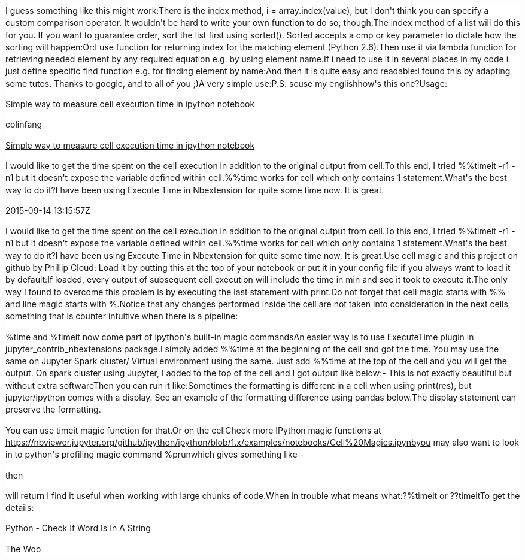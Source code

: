 I guess something like this might work:There is the index method, i = array.index(value), but I don't think you can specify a custom comparison operator. It wouldn't be hard to write your own function to do so, though:The index method of a list will do this for you. If you want to guarantee order, sort the list first using sorted(). Sorted accepts a cmp or key parameter to dictate how the sorting will happen:Or:I use function for returning index for the matching element (Python 2.6):Then use it via lambda function for retrieving needed element by any required equation e.g. by using element name.If i need to use it in several places in my code i just define specific find function e.g. for finding element by name:And then it is quite easy and readable:I found this by adapting some tutos. Thanks to google, and to all of you ;)A very simple use:P.S. scuse my englishhow's this one?Usage:

Simple way to measure cell execution time in ipython notebook

colinfang

[Simple way to measure cell execution time in ipython notebook](https://stackoverflow.com/questions/32565829/simple-way-to-measure-cell-execution-time-in-ipython-notebook)

I would like to get the time spent on the cell execution in addition to the original output from cell.To this end, I tried %%timeit -r1 -n1 but it doesn't expose the variable defined within cell.%%time works for cell which only contains 1 statement.What's the best way to do it?I have been using Execute Time in Nbextension for quite some time now. It is great.

2015-09-14 13:15:57Z

I would like to get the time spent on the cell execution in addition to the original output from cell.To this end, I tried %%timeit -r1 -n1 but it doesn't expose the variable defined within cell.%%time works for cell which only contains 1 statement.What's the best way to do it?I have been using Execute Time in Nbextension for quite some time now. It is great.Use cell magic and this project on github by Phillip Cloud: Load it by putting this at the top of your notebook or put it in your config file if you always want to load it by default:If loaded, every output of subsequent cell execution will include the time in min and sec it took to execute it.The only way I found to overcome this problem is by executing the last statement with print.Do not forget that cell magic starts with %% and line magic starts with %.Notice that any changes performed inside the cell are not taken into consideration in the next cells, something that is counter intuitive when there is a pipeline:

%time and %timeit now come part of ipython's built-in magic commandsAn easier way is to use ExecuteTime plugin in jupyter_contrib_nbextensions package.I simply added %%time at the beginning of the cell and got the time.  You may use the same on Jupyter Spark cluster/ Virtual environment using the same. Just add %%time at the top of the cell and you will get the output. On spark cluster using Jupyter, I added to the top of the cell and I got output like below:- This is not exactly beautiful but without extra softwareThen you can run it like:Sometimes the formatting is different in a cell when using print(res), but jupyter/ipython comes with a display. See an example of the formatting difference using pandas below.The display statement can preserve the formatting. 

You can use timeit magic function for that.Or on the cellCheck more IPython magic functions at https://nbviewer.jupyter.org/github/ipython/ipython/blob/1.x/examples/notebooks/Cell%20Magics.ipynbyou may also want to look in to python's profiling magic command %prunwhich gives something like -

then

will return I find it useful when working with large chunks of code.When in trouble what means what:?%timeit or ??timeitTo get the details:

Python - Check If Word Is In A String

The Woo
